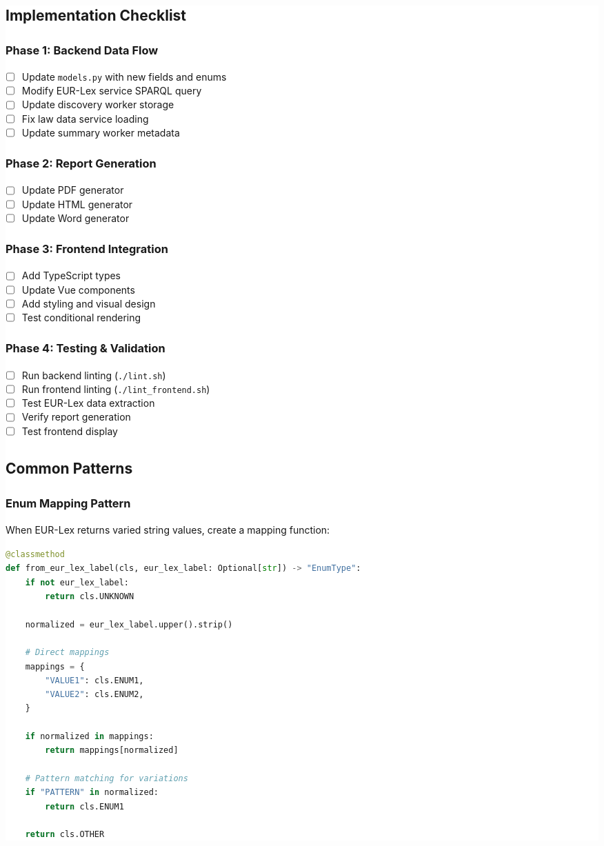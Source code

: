 ## Implementation Checklist

### Phase 1: Backend Data Flow
- [ ] Update `models.py` with new fields and enums
- [ ] Modify EUR-Lex service SPARQL query
- [ ] Update discovery worker storage
- [ ] Fix law data service loading
- [ ] Update summary worker metadata

### Phase 2: Report Generation  
- [ ] Update PDF generator
- [ ] Update HTML generator
- [ ] Update Word generator

### Phase 3: Frontend Integration
- [ ] Add TypeScript types
- [ ] Update Vue components
- [ ] Add styling and visual design
- [ ] Test conditional rendering

### Phase 4: Testing & Validation
- [ ] Run backend linting (`./lint.sh`)
- [ ] Run frontend linting (`./lint_frontend.sh`)
- [ ] Test EUR-Lex data extraction
- [ ] Verify report generation
- [ ] Test frontend display

## Common Patterns

### Enum Mapping Pattern
When EUR-Lex returns varied string values, create a mapping function:
```python
@classmethod
def from_eur_lex_label(cls, eur_lex_label: Optional[str]) -> "EnumType":
    if not eur_lex_label:
        return cls.UNKNOWN
    
    normalized = eur_lex_label.upper().strip()
    
    # Direct mappings
    mappings = {
        "VALUE1": cls.ENUM1,
        "VALUE2": cls.ENUM2,
    }
    
    if normalized in mappings:
        return mappings[normalized]
    
    # Pattern matching for variations
    if "PATTERN" in normalized:
        return cls.ENUM1
    
    return cls.OTHER
```
